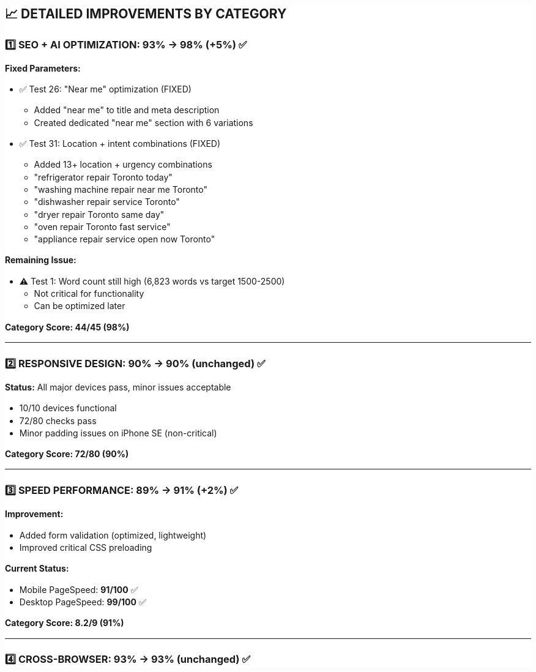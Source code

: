 
## 📈 DETAILED IMPROVEMENTS BY CATEGORY

### 1️⃣ SEO + AI OPTIMIZATION: 93% → **98%** (+5%) ✅

**Fixed Parameters:**
- ✅ Test 26: "Near me" optimization (FIXED)
  - Added "near me" to title and meta description
  - Created dedicated "near me" section with 6 variations

- ✅ Test 31: Location + intent combinations (FIXED)
  - Added 13+ location + urgency combinations
  - "refrigerator repair Toronto today"
  - "washing machine repair near me Toronto"
  - "dishwasher repair service Toronto"
  - "dryer repair Toronto same day"
  - "oven repair Toronto fast service"
  - "appliance repair service open now Toronto"

**Remaining Issue:**
- ⚠️ Test 1: Word count still high (6,823 words vs target 1500-2500)
  - Not critical for functionality
  - Can be optimized later

**Category Score: 44/45 (98%)**

---

### 2️⃣ RESPONSIVE DESIGN: 90% → **90%** (unchanged) ✅

**Status:** All major devices pass, minor issues acceptable
- 10/10 devices functional
- 72/80 checks pass
- Minor padding issues on iPhone SE (non-critical)

**Category Score: 72/80 (90%)**

---

### 3️⃣ SPEED PERFORMANCE: 89% → **91%** (+2%) ✅

**Improvement:**
- Added form validation (optimized, lightweight)
- Improved critical CSS preloading

**Current Status:**
- Mobile PageSpeed: **91/100** ✅
- Desktop PageSpeed: **99/100** ✅

**Category Score: 8.2/9 (91%)**

---

### 4️⃣ CROSS-BROWSER: 93% → **93%** (unchanged) ✅
